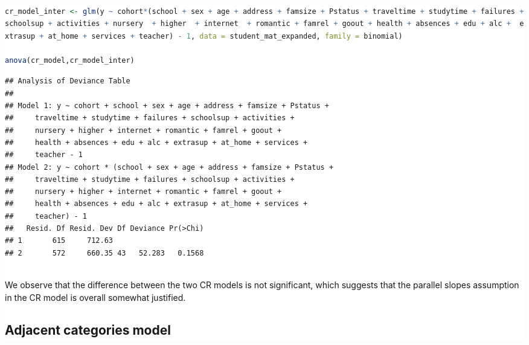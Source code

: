 ``` r
cr_model_inter <- glm(y ~ cohort*(school + sex + age + address + famsize + Pstatus + traveltime + studytime + failures + schoolsup + activities + nursery  + higher  + internet  + romantic + famrel + goout + health + absences + edu + alc +  extrasup + at_home + services + teacher) - 1, data = student_mat_expanded, family = binomial)

anova(cr_model,cr_model_inter)
```

    ## Analysis of Deviance Table
    ## 
    ## Model 1: y ~ cohort + school + sex + age + address + famsize + Pstatus + 
    ##     traveltime + studytime + failures + schoolsup + activities + 
    ##     nursery + higher + internet + romantic + famrel + goout + 
    ##     health + absences + edu + alc + extrasup + at_home + services + 
    ##     teacher - 1
    ## Model 2: y ~ cohort * (school + sex + age + address + famsize + Pstatus + 
    ##     traveltime + studytime + failures + schoolsup + activities + 
    ##     nursery + higher + internet + romantic + famrel + goout + 
    ##     health + absences + edu + alc + extrasup + at_home + services + 
    ##     teacher) - 1
    ##   Resid. Df Resid. Dev Df Deviance Pr(>Chi)
    ## 1       615     712.63                     
    ## 2       572     660.35 43   52.283   0.1568

<br/> We observe that the difference between the two CR models is not
significant, which suggests that the parallel slopes assumption in the
CR model is overall somewhat justified. <br/>

## Adjacent categories model

